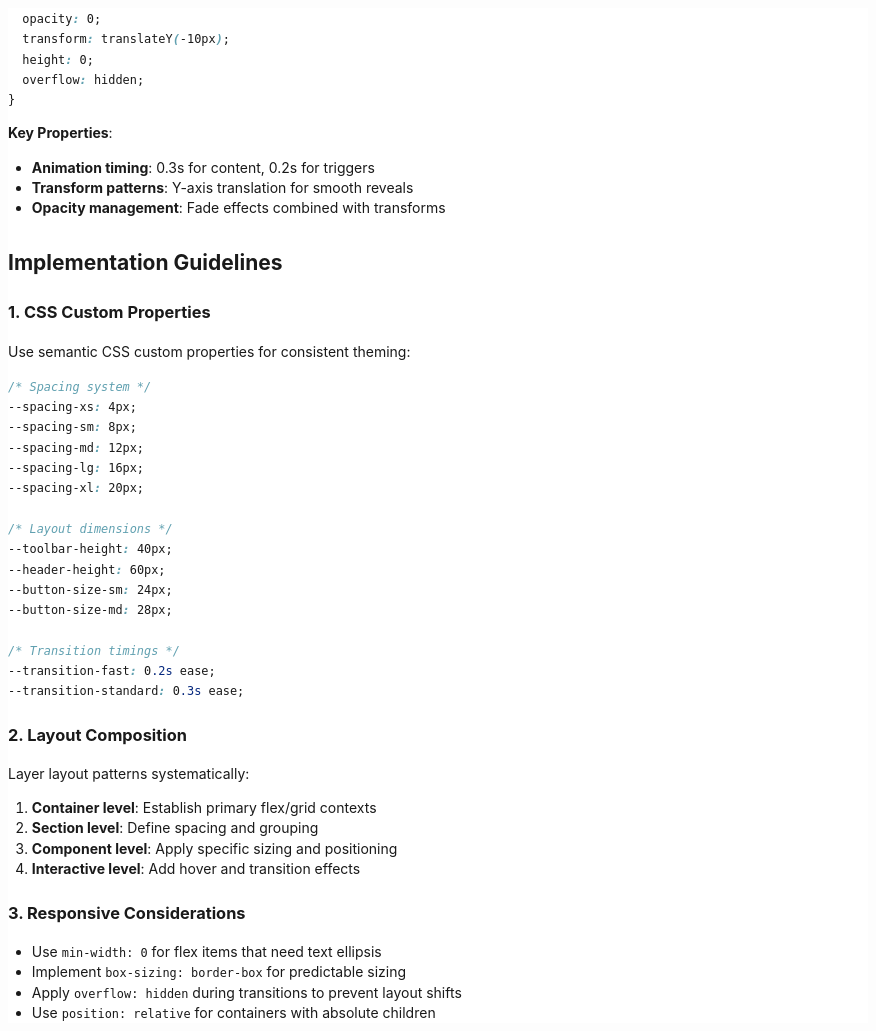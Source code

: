 ```css
  opacity: 0;
  transform: translateY(-10px);
  height: 0;
  overflow: hidden;
}
```

**Key Properties**:
- **Animation timing**: 0.3s for content, 0.2s for triggers
- **Transform patterns**: Y-axis translation for smooth reveals
- **Opacity management**: Fade effects combined with transforms

## Implementation Guidelines

### 1. CSS Custom Properties

Use semantic CSS custom properties for consistent theming:

```css
/* Spacing system */
--spacing-xs: 4px;
--spacing-sm: 8px;
--spacing-md: 12px;
--spacing-lg: 16px;
--spacing-xl: 20px;

/* Layout dimensions */
--toolbar-height: 40px;
--header-height: 60px;
--button-size-sm: 24px;
--button-size-md: 28px;

/* Transition timings */
--transition-fast: 0.2s ease;
--transition-standard: 0.3s ease;
```

### 2. Layout Composition

Layer layout patterns systematically:

1. **Container level**: Establish primary flex/grid contexts
2. **Section level**: Define spacing and grouping
3. **Component level**: Apply specific sizing and positioning
4. **Interactive level**: Add hover and transition effects

### 3. Responsive Considerations

- Use `min-width: 0` for flex items that need text ellipsis
- Implement `box-sizing: border-box` for predictable sizing
- Apply `overflow: hidden` during transitions to prevent layout shifts
- Use `position: relative` for containers with absolute children
